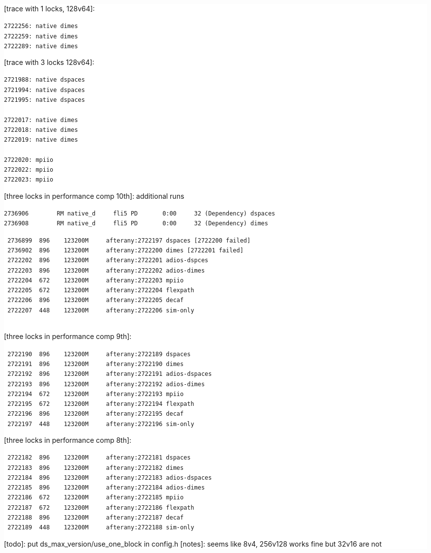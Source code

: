 
[trace with 1 locks, 128v64]: 
```
2722256: native dimes  
2722259: native dimes 
2722289: native dimes
```
[trace with 3 locks 128v64]:
```
2721988: native dspaces  
2721994: native dspaces 
2721995: native dspaces

2722017: native dimes
2722018: native dimes
2722019: native dimes

2722020: mpiio 
2722022: mpiio 
2722023: mpiio 
```

[three locks in performance comp 10th]:
additional runs
```
2736906        RM native_d     fli5 PD       0:00     32 (Dependency) dspaces
2736908        RM native_d     fli5 PD       0:00     32 (Dependency) dimes 

```
```
 2736899  896    123200M     afterany:2722197 dspaces [2722200 failed]
 2736902  896    123200M     afterany:2722200 dimes [2722201 failed]
 2722202  896    123200M     afterany:2722201 adios-dspces
 2722203  896    123200M     afterany:2722202 adios-dimes
 2722204  672    123200M     afterany:2722203 mpiio
 2722205  672    123200M     afterany:2722204 flexpath
 2722206  896    123200M     afterany:2722205 decaf
 2722207  448    123200M     afterany:2722206 sim-only


```
[three locks in performance comp 9th]:
```
 2722190  896    123200M     afterany:2722189 dspaces
 2722191  896    123200M     afterany:2722190 dimes
 2722192  896    123200M     afterany:2722191 adios-dspaces
 2722193  896    123200M     afterany:2722192 adios-dimes
 2722194  672    123200M     afterany:2722193 mpiio
 2722195  672    123200M     afterany:2722194 flexpath
 2722196  896    123200M     afterany:2722195 decaf
 2722197  448    123200M     afterany:2722196 sim-only
```
[three locks in performance comp 8th]:
```
 2722182  896    123200M     afterany:2722181 dspaces
 2722183  896    123200M     afterany:2722182 dimes
 2722184  896    123200M     afterany:2722183 adios-dspaces
 2722185  896    123200M     afterany:2722184 adios-dimes
 2722186  672    123200M     afterany:2722185 mpiio
 2722187  672    123200M     afterany:2722186 flexpath
 2722188  896    123200M     afterany:2722187 decaf
 2722189  448    123200M     afterany:2722188 sim-only

```


[trace with 1 locks, 256v128]: note:
[JOBS for trace 256v128 with 3locks whenever possible]: **RESULTS**
[JOBS for trace 256v128 with 3locks whenever possible]: **RESULTS**
[todo]: put ds_max_version/use_one_block in config.h 
[notes]: seems like 8v4, 256v128 works fine but 32v16 are not